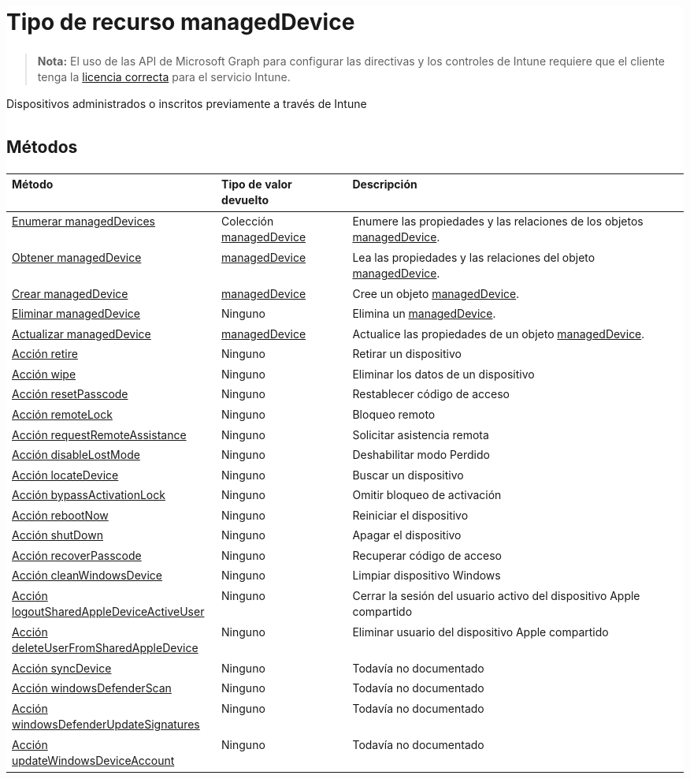 # <a name="manageddevice-resource-type"></a>Tipo de recurso managedDevice

> **Nota:** El uso de las API de Microsoft Graph para configurar las directivas y los controles de Intune requiere que el cliente tenga la [licencia correcta](https://go.microsoft.com/fwlink/?linkid=839381) para el servicio Intune.

Dispositivos administrados o inscritos previamente a través de Intune
## <a name="methods"></a>Métodos
|Método|Tipo de valor devuelto|Descripción|
|:---|:---|:---|
|[Enumerar managedDevices](../api/intune_devices_manageddevice_list.md)|Colección [managedDevice](../resources/intune_devices_manageddevice.md)|Enumere las propiedades y las relaciones de los objetos [managedDevice](../resources/intune_devices_manageddevice.md).|
|[Obtener managedDevice](../api/intune_devices_manageddevice_get.md)|[managedDevice](../resources/intune_devices_manageddevice.md)|Lea las propiedades y las relaciones del objeto [managedDevice](../resources/intune_devices_manageddevice.md).|
|[Crear managedDevice](../api/intune_devices_manageddevice_create.md)|[managedDevice](../resources/intune_devices_manageddevice.md)|Cree un objeto [managedDevice](../resources/intune_devices_manageddevice.md).|
|[Eliminar managedDevice](../api/intune_devices_manageddevice_delete.md)|Ninguno|Elimina un [managedDevice](../resources/intune_devices_manageddevice.md).|
|[Actualizar managedDevice](../api/intune_devices_manageddevice_update.md)|[managedDevice](../resources/intune_devices_manageddevice.md)|Actualice las propiedades de un objeto [managedDevice](../resources/intune_devices_manageddevice.md).|
|[Acción retire](../api/intune_devices_manageddevice_retire.md)|Ninguno|Retirar un dispositivo|
|[Acción wipe](../api/intune_devices_manageddevice_wipe.md)|Ninguno|Eliminar los datos de un dispositivo|
|[Acción resetPasscode](../api/intune_devices_manageddevice_resetpasscode.md)|Ninguno|Restablecer código de acceso|
|[Acción remoteLock](../api/intune_devices_manageddevice_remotelock.md)|Ninguno|Bloqueo remoto|
|[Acción requestRemoteAssistance](../api/intune_devices_manageddevice_requestremoteassistance.md)|Ninguno|Solicitar asistencia remota|
|[Acción disableLostMode](../api/intune_devices_manageddevice_disablelostmode.md)|Ninguno|Deshabilitar modo Perdido|
|[Acción locateDevice](../api/intune_devices_manageddevice_locatedevice.md)|Ninguno|Buscar un dispositivo|
|[Acción bypassActivationLock](../api/intune_devices_manageddevice_bypassactivationlock.md)|Ninguno|Omitir bloqueo de activación|
|[Acción rebootNow](../api/intune_devices_manageddevice_rebootnow.md)|Ninguno|Reiniciar el dispositivo|
|[Acción shutDown](../api/intune_devices_manageddevice_shutdown.md)|Ninguno|Apagar el dispositivo|
|[Acción recoverPasscode](../api/intune_devices_manageddevice_recoverpasscode.md)|Ninguno|Recuperar código de acceso|
|[Acción cleanWindowsDevice](../api/intune_devices_manageddevice_cleanwindowsdevice.md)|Ninguno|Limpiar dispositivo Windows|
|[Acción logoutSharedAppleDeviceActiveUser](../api/intune_devices_manageddevice_logoutsharedappledeviceactiveuser.md)|Ninguno|Cerrar la sesión del usuario activo del dispositivo Apple compartido|
|[Acción deleteUserFromSharedAppleDevice](../api/intune_devices_manageddevice_deleteuserfromsharedappledevice.md)|Ninguno|Eliminar usuario del dispositivo Apple compartido|
|[Acción syncDevice](../api/intune_devices_manageddevice_syncdevice.md)|Ninguno|Todavía no documentado|
|[Acción windowsDefenderScan](../api/intune_devices_manageddevice_windowsdefenderscan.md)|Ninguno|Todavía no documentado|
|[Acción windowsDefenderUpdateSignatures](../api/intune_devices_manageddevice_windowsdefenderupdatesignatures.md)|Ninguno|Todavía no documentado|
|[Acción updateWindowsDeviceAccount](../api/intune_devices_manageddevice_updatewindowsdeviceaccount.md)|Ninguno|Todavía no documentado|
